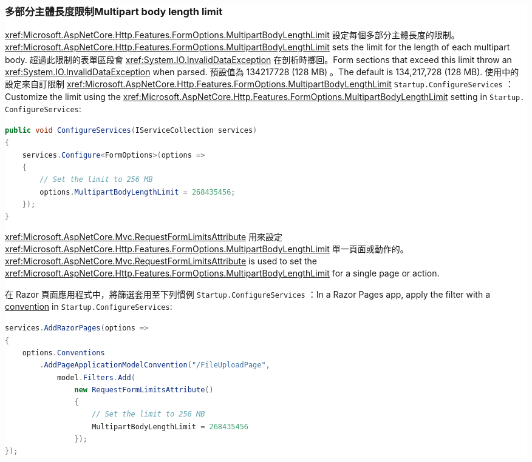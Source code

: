 ### <a name="multipart-body-length-limit"></a><span data-ttu-id="8ebff-307">多部分主體長度限制</span><span class="sxs-lookup"><span data-stu-id="8ebff-307">Multipart body length limit</span></span>

<span data-ttu-id="8ebff-308"><xref:Microsoft.AspNetCore.Http.Features.FormOptions.MultipartBodyLengthLimit> 設定每個多部分主體長度的限制。</span><span class="sxs-lookup"><span data-stu-id="8ebff-308"><xref:Microsoft.AspNetCore.Http.Features.FormOptions.MultipartBodyLengthLimit> sets the limit for the length of each multipart body.</span></span> <span data-ttu-id="8ebff-309">超過此限制的表單區段會 <xref:System.IO.InvalidDataException> 在剖析時擲回。</span><span class="sxs-lookup"><span data-stu-id="8ebff-309">Form sections that exceed this limit throw an <xref:System.IO.InvalidDataException> when parsed.</span></span> <span data-ttu-id="8ebff-310">預設值為 134217728 (128 MB) 。</span><span class="sxs-lookup"><span data-stu-id="8ebff-310">The default is 134,217,728 (128 MB).</span></span> <span data-ttu-id="8ebff-311">使用中的設定來自訂限制 <xref:Microsoft.AspNetCore.Http.Features.FormOptions.MultipartBodyLengthLimit> `Startup.ConfigureServices` ：</span><span class="sxs-lookup"><span data-stu-id="8ebff-311">Customize the limit using the <xref:Microsoft.AspNetCore.Http.Features.FormOptions.MultipartBodyLengthLimit> setting in `Startup.ConfigureServices`:</span></span>

```csharp
public void ConfigureServices(IServiceCollection services)
{
    services.Configure<FormOptions>(options =>
    {
        // Set the limit to 256 MB
        options.MultipartBodyLengthLimit = 268435456;
    });
}
```

<span data-ttu-id="8ebff-312"><xref:Microsoft.AspNetCore.Mvc.RequestFormLimitsAttribute> 用來設定 <xref:Microsoft.AspNetCore.Http.Features.FormOptions.MultipartBodyLengthLimit> 單一頁面或動作的。</span><span class="sxs-lookup"><span data-stu-id="8ebff-312"><xref:Microsoft.AspNetCore.Mvc.RequestFormLimitsAttribute> is used to set the <xref:Microsoft.AspNetCore.Http.Features.FormOptions.MultipartBodyLengthLimit> for a single page or action.</span></span>

<span data-ttu-id="8ebff-313">在 Razor 頁面應用程式中，將篩選套用至[](xref:razor-pages/razor-pages-conventions)下列慣例 `Startup.ConfigureServices` ：</span><span class="sxs-lookup"><span data-stu-id="8ebff-313">In a Razor Pages app, apply the filter with a [convention](xref:razor-pages/razor-pages-conventions) in `Startup.ConfigureServices`:</span></span>

```csharp
services.AddRazorPages(options =>
{
    options.Conventions
        .AddPageApplicationModelConvention("/FileUploadPage",
            model.Filters.Add(
                new RequestFormLimitsAttribute()
                {
                    // Set the limit to 256 MB
                    MultipartBodyLengthLimit = 268435456
                });
});
```
